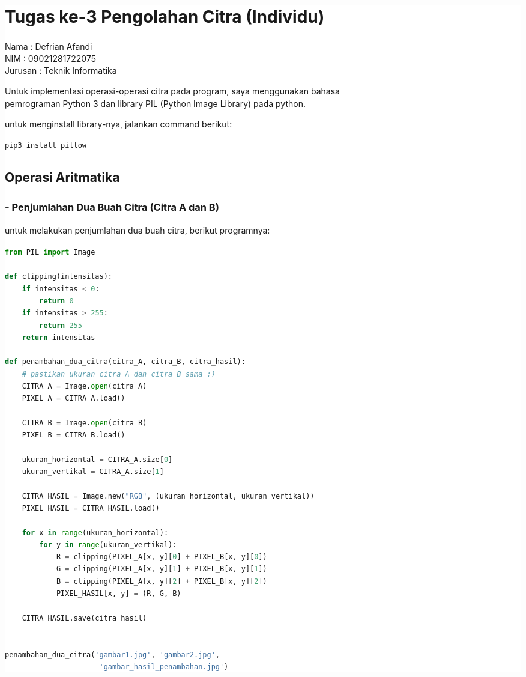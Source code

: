 # Tugas ke-3 Pengolahan Citra (Individu)

Nama : Defrian Afandi                                          
NIM  : 09021281722075                                                            
Jurusan : Teknik Informatika

Untuk implementasi operasi-operasi citra pada program, saya menggunakan bahasa                             
pemrograman Python 3 dan library PIL (Python Image Library) pada python.

untuk menginstall library-nya, jalankan command berikut:

```
pip3 install pillow
```

## Operasi Aritmatika

### - Penjumlahan Dua Buah Citra (Citra A dan B)

untuk melakukan penjumlahan dua buah citra, berikut programnya:

```python
from PIL import Image

def clipping(intensitas):
    if intensitas < 0:
        return 0
    if intensitas > 255:
        return 255
    return intensitas

def penambahan_dua_citra(citra_A, citra_B, citra_hasil):
    # pastikan ukuran citra A dan citra B sama :)
    CITRA_A = Image.open(citra_A)
    PIXEL_A = CITRA_A.load()

    CITRA_B = Image.open(citra_B)
    PIXEL_B = CITRA_B.load()

    ukuran_horizontal = CITRA_A.size[0]
    ukuran_vertikal = CITRA_A.size[1]

    CITRA_HASIL = Image.new("RGB", (ukuran_horizontal, ukuran_vertikal))
    PIXEL_HASIL = CITRA_HASIL.load()

    for x in range(ukuran_horizontal):
        for y in range(ukuran_vertikal):
            R = clipping(PIXEL_A[x, y][0] + PIXEL_B[x, y][0])
            G = clipping(PIXEL_A[x, y][1] + PIXEL_B[x, y][1])
            B = clipping(PIXEL_A[x, y][2] + PIXEL_B[x, y][2])
            PIXEL_HASIL[x, y] = (R, G, B)

    CITRA_HASIL.save(citra_hasil)


penambahan_dua_citra('gambar1.jpg', 'gambar2.jpg',
                      'gambar_hasil_penambahan.jpg')
```
